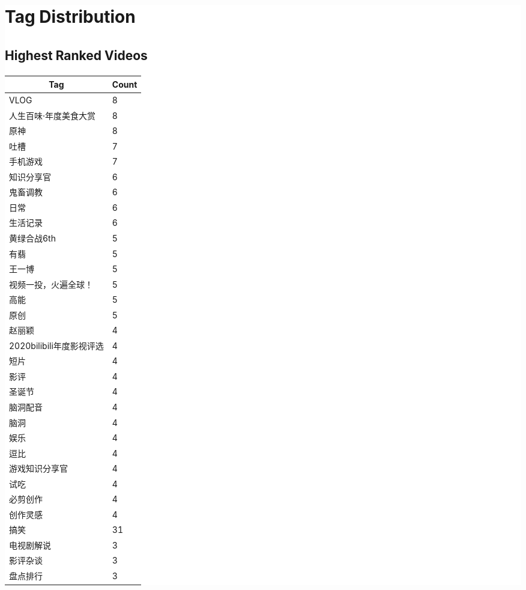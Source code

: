 
# Tag Distribution
## Highest Ranked Videos


| Tag | Count |
| --- | --- |
| VLOG | 8 |
| 人生百味·年度美食大赏 | 8 |
| 原神 | 8 |
| 吐槽 | 7 |
| 手机游戏 | 7 |
| 知识分享官 | 6 |
| 鬼畜调教 | 6 |
| 日常 | 6 |
| 生活记录 | 6 |
| 黄绿合战6th | 5 |
| 有翡 | 5 |
| 王一博 | 5 |
| 视频一投，火遍全球！ | 5 |
| 高能 | 5 |
| 原创 | 5 |
| 赵丽颖 | 4 |
| 2020bilibili年度影视评选 | 4 |
| 短片 | 4 |
| 影评 | 4 |
| 圣诞节 | 4 |
| 脑洞配音 | 4 |
| 脑洞 | 4 |
| 娱乐 | 4 |
| 逗比 | 4 |
| 游戏知识分享官 | 4 |
| 试吃 | 4 |
| 必剪创作 | 4 |
| 创作灵感 | 4 |
| 搞笑 | 31 |
| 电视剧解说 | 3 |
| 影评杂谈 | 3 |
| 盘点排行 | 3 |